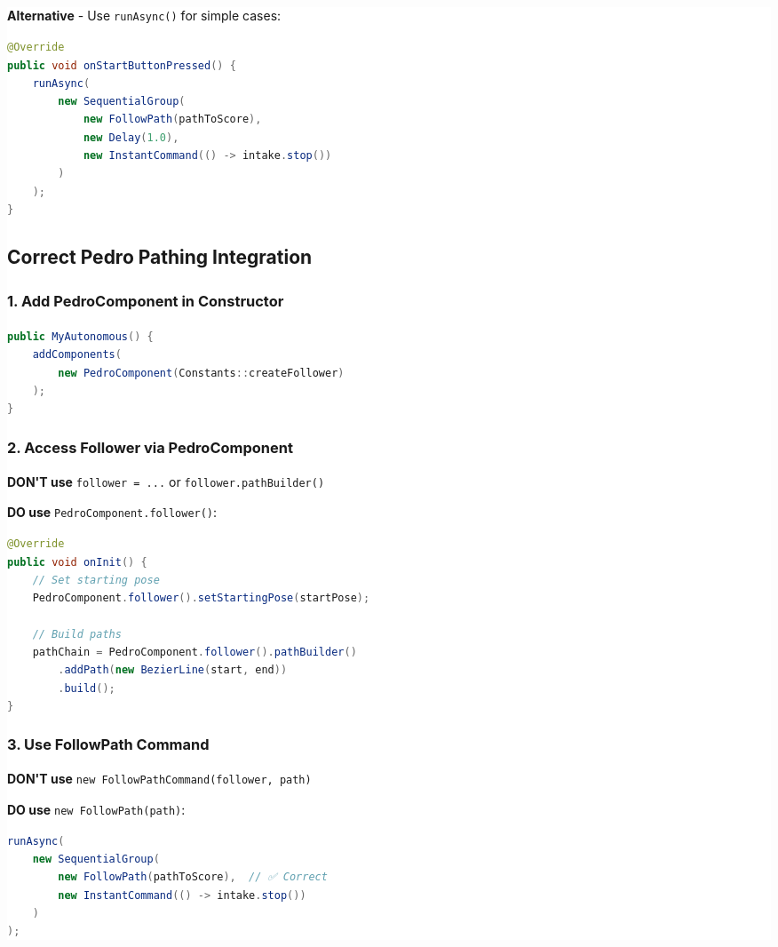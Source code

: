 **Alternative** - Use `runAsync()` for simple cases:
```java
@Override
public void onStartButtonPressed() {
    runAsync(
        new SequentialGroup(
            new FollowPath(pathToScore),
            new Delay(1.0),
            new InstantCommand(() -> intake.stop())
        )
    );
}
```

## Correct Pedro Pathing Integration

### 1. Add PedroComponent in Constructor

```java
public MyAutonomous() {
    addComponents(
        new PedroComponent(Constants::createFollower)
    );
}
```

### 2. Access Follower via PedroComponent

**DON'T use** `follower = ...` or `follower.pathBuilder()`

**DO use** `PedroComponent.follower()`:

```java
@Override
public void onInit() {
    // Set starting pose
    PedroComponent.follower().setStartingPose(startPose);
    
    // Build paths
    pathChain = PedroComponent.follower().pathBuilder()
        .addPath(new BezierLine(start, end))
        .build();
}
```

### 3. Use FollowPath Command

**DON'T use** `new FollowPathCommand(follower, path)`

**DO use** `new FollowPath(path)`:

```java
runAsync(
    new SequentialGroup(
        new FollowPath(pathToScore),  // ✅ Correct
        new InstantCommand(() -> intake.stop())
    )
);
```
